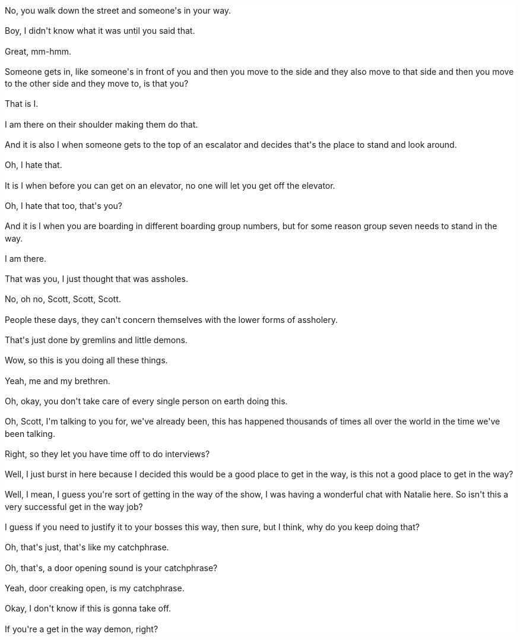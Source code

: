 No, you walk down the street and someone's in your way.

Boy, I didn't know what it was until you said that.

Great, mm-hmm.

Someone gets in, like someone's in front of you and then you move to the side and they also move to that side and then you move to the other side and they move to, is that you?

That is I.

I am there on their shoulder making them do that.

And it is also I when someone gets to the top of an escalator and decides that's the place to stand and look around.

Oh, I hate that.

It is I when before you can get on an elevator, no one will let you get off the elevator.

Oh, I hate that too, that's you?

And it is I when you are boarding in different boarding group numbers, but for some reason group seven needs to stand in the way.

I am there.

That was you, I just thought that was assholes.

No, oh no, Scott, Scott, Scott.

People these days, they can't concern themselves with the lower forms of assholery.

That's just done by gremlins and little demons.

Wow, so this is you doing all these things.

Yeah, me and my brethren.

Oh, okay, you don't take care of every single person on earth doing this.

Oh, Scott, I'm talking to you for, we've already been, this has happened thousands of times all over the world in the time we've been talking.

Right, so they let you have time off to do interviews?

Well, I just burst in here because I decided this would be a good place to get in the way, is this not a good place to get in the way?

Well, I mean, I guess you're sort of getting in the way of the show, I was having a wonderful chat with Natalie here. So isn't this a very successful get in the way job?

I guess if you need to justify it to your bosses this way, then sure, but I think, why do you keep doing that?

Oh, that's just, that's like my catchphrase.

Oh, that's, a door opening sound is your catchphrase?

Yeah, door creaking open, is my catchphrase.

Okay, I don't know if this is gonna take off.

If you're a get in the way demon, right?
